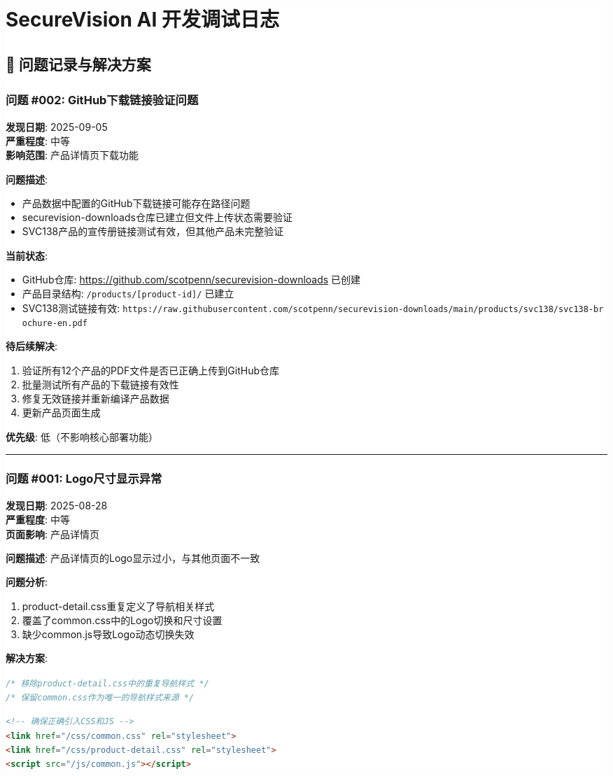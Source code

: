 # SecureVision AI 开发调试日志

## 🐛 问题记录与解决方案

### 问题 #002: GitHub下载链接验证问题
**发现日期**: 2025-09-05  
**严重程度**: 中等  
**影响范围**: 产品详情页下载功能

**问题描述**:
- 产品数据中配置的GitHub下载链接可能存在路径问题
- securevision-downloads仓库已建立但文件上传状态需要验证
- SVC138产品的宣传册链接测试有效，但其他产品未完整验证

**当前状态**: 
- GitHub仓库: https://github.com/scotpenn/securevision-downloads 已创建
- 产品目录结构: `/products/[product-id]/` 已建立
- SVC138测试链接有效: `https://raw.githubusercontent.com/scotpenn/securevision-downloads/main/products/svc138/svc138-brochure-en.pdf`

**待后续解决**:
1. 验证所有12个产品的PDF文件是否已正确上传到GitHub仓库
2. 批量测试所有产品的下载链接有效性
3. 修复无效链接并重新编译产品数据
4. 更新产品页面生成

**优先级**: 低（不影响核心部署功能）

---

### 问题 #001: Logo尺寸显示异常
**发现日期**: 2025-08-28  
**严重程度**: 中等  
**页面影响**: 产品详情页

**问题描述**:
产品详情页的Logo显示过小，与其他页面不一致

**问题分析**:
1. product-detail.css重复定义了导航相关样式
2. 覆盖了common.css中的Logo切换和尺寸设置
3. 缺少common.js导致Logo动态切换失效

**解决方案**:
```css
/* 移除product-detail.css中的重复导航样式 */
/* 保留common.css作为唯一的导航样式来源 */
```

```html
<!-- 确保正确引入CSS和JS -->
<link href="/css/common.css" rel="stylesheet">
<link href="/css/product-detail.css" rel="stylesheet">
<script src="/js/common.js"></script>
```
